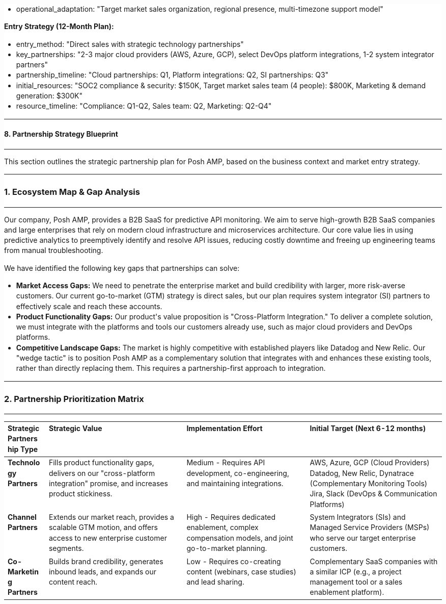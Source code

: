 - operational_adaptation: "Target market sales organization, regional presence, multi-timezone support model"

**Entry Strategy (12-Month Plan):**
- entry_method: "Direct sales with strategic technology partnerships"
- key_partnerships: "2-3 major cloud providers (AWS, Azure, GCP), select DevOps platform integrations, 1-2 system integrator partners"
- partnership_timeline: "Cloud partnerships: Q1, Platform integrations: Q2, SI partnerships: Q3"
- initial_resources: "SOC2 compliance & security: $150K, Target market sales team (4 people): $800K, Marketing & demand generation: $300K"
- resource_timeline: "Compliance: Q1-Q2, Sales team: Q2, Marketing: Q2-Q4"


---
#### **8. Partnership Strategy Blueprint**
---

This section outlines the strategic partnership plan for Posh AMP, based on the business context and market entry strategy.

---
### **1. Ecosystem Map & Gap Analysis**
---

Our company, Posh AMP, provides a B2B SaaS for predictive API monitoring. We aim to serve high-growth B2B SaaS companies and large enterprises that rely on modern cloud infrastructure and microservices architecture. Our core value lies in using predictive analytics to preemptively identify and resolve API issues, reducing costly downtime and freeing up engineering teams from manual troubleshooting.

We have identified the following key gaps that partnerships can solve:
* **Market Access Gaps:** We need to penetrate the enterprise market and build credibility with larger, more risk-averse customers. Our current go-to-market (GTM) strategy is direct sales, but our plan requires system integrator (SI) partners to effectively scale and reach these accounts.
* **Product Functionality Gaps:** Our product's value proposition is "Cross-Platform Integration." To deliver a complete solution, we must integrate with the platforms and tools our customers already use, such as major cloud providers and DevOps platforms.
* **Competitive Landscape Gaps:** The market is highly competitive with established players like Datadog and New Relic. Our "wedge tactic" is to position Posh AMP as a complementary solution that integrates with and enhances these existing tools, rather than directly replacing them. This requires a partnership-first approach to integration.

---
### **2. Partnership Prioritization Matrix**
---

| **Strategic Partnership Type** | **Strategic Value** | **Implementation Effort** | **Initial Target (Next 6-12 months)** |
| :----------------------------- | :------------------------------------------------------------------------------------------- | :------------------------------------------------------------------------------------------------ | :---------------------------------------------------------------------------------------------- |
| **Technology Partners** | Fills product functionality gaps, delivers on our "cross-platform integration" promise, and increases product stickiness. | Medium - Requires API development, co-engineering, and maintaining integrations. | AWS, Azure, GCP (Cloud Providers)<br>Datadog, New Relic, Dynatrace (Complementary Monitoring Tools)<br>Jira, Slack (DevOps & Communication Platforms) |
| **Channel Partners** | Extends our market reach, provides a scalable GTM motion, and offers access to new enterprise customer segments. | High - Requires dedicated enablement, complex compensation models, and joint go-to-market planning. | System Integrators (SIs) and Managed Service Providers (MSPs) who serve our target enterprise customers. |
| **Co-Marketing Partners** | Builds brand credibility, generates inbound leads, and expands our content reach. | Low - Requires co-creating content (webinars, case studies) and lead sharing. | Complementary SaaS companies with a similar ICP (e.g., a project management tool or a sales enablement platform). |
